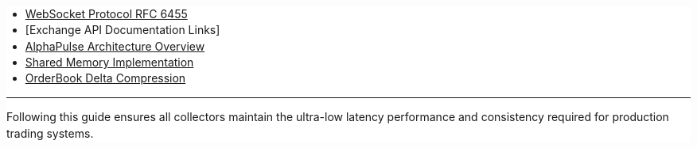 - [WebSocket Protocol RFC 6455](https://tools.ietf.org/html/rfc6455)
- [Exchange API Documentation Links]
- [AlphaPulse Architecture Overview](./rust-migration.md)
- [Shared Memory Implementation](./common/src/shared_memory.rs)
- [OrderBook Delta Compression](./common/src/orderbook_delta.rs)

---

Following this guide ensures all collectors maintain the ultra-low latency performance and consistency required for production trading systems.